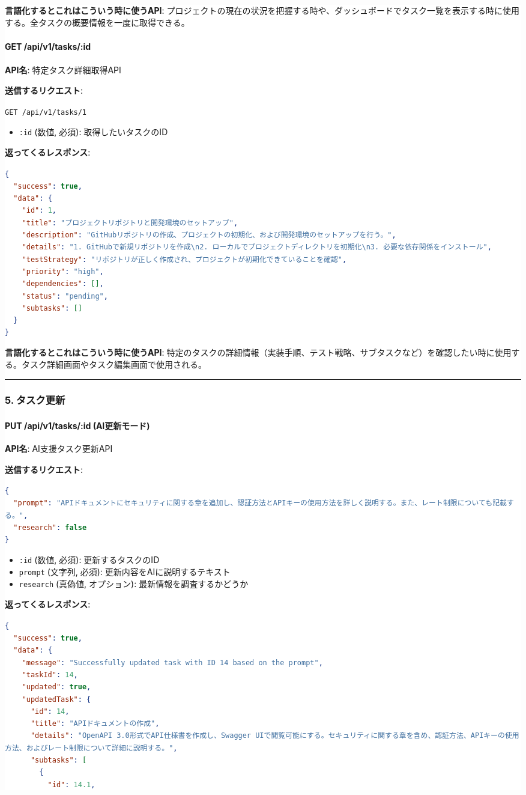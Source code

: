 **言語化するとこれはこういう時に使うAPI**:
プロジェクトの現在の状況を把握する時や、ダッシュボードでタスク一覧を表示する時に使用する。全タスクの概要情報を一度に取得できる。

#### GET /api/v1/tasks/:id
**API名**: 特定タスク詳細取得API

**送信するリクエスト**:
```
GET /api/v1/tasks/1
```
- `:id` (数値, 必須): 取得したいタスクのID

**返ってくるレスポンス**:
```json
{
  "success": true,
  "data": {
    "id": 1,
    "title": "プロジェクトリポジトリと開発環境のセットアップ",
    "description": "GitHubリポジトリの作成、プロジェクトの初期化、および開発環境のセットアップを行う。",
    "details": "1. GitHubで新規リポジトリを作成\n2. ローカルでプロジェクトディレクトリを初期化\n3. 必要な依存関係をインストール",
    "testStrategy": "リポジトリが正しく作成され、プロジェクトが初期化できていることを確認",
    "priority": "high",
    "dependencies": [],
    "status": "pending",
    "subtasks": []
  }
}
```

**言語化するとこれはこういう時に使うAPI**:
特定のタスクの詳細情報（実装手順、テスト戦略、サブタスクなど）を確認したい時に使用する。タスク詳細画面やタスク編集画面で使用される。

---

### 5. タスク更新

#### PUT /api/v1/tasks/:id (AI更新モード)
**API名**: AI支援タスク更新API

**送信するリクエスト**:
```json
{
  "prompt": "APIドキュメントにセキュリティに関する章を追加し、認証方法とAPIキーの使用方法を詳しく説明する。また、レート制限についても記載する。",
  "research": false
}
```
- `:id` (数値, 必須): 更新するタスクのID
- `prompt` (文字列, 必須): 更新内容をAIに説明するテキスト
- `research` (真偽値, オプション): 最新情報を調査するかどうか

**返ってくるレスポンス**:
```json
{
  "success": true,
  "data": {
    "message": "Successfully updated task with ID 14 based on the prompt",
    "taskId": 14,
    "updated": true,
    "updatedTask": {
      "id": 14,
      "title": "APIドキュメントの作成",
      "details": "OpenAPI 3.0形式でAPI仕様書を作成し、Swagger UIで閲覧可能にする。セキュリティに関する章を含め、認証方法、APIキーの使用方法、およびレート制限について詳細に説明する。",
      "subtasks": [
        {
          "id": 14.1,
```